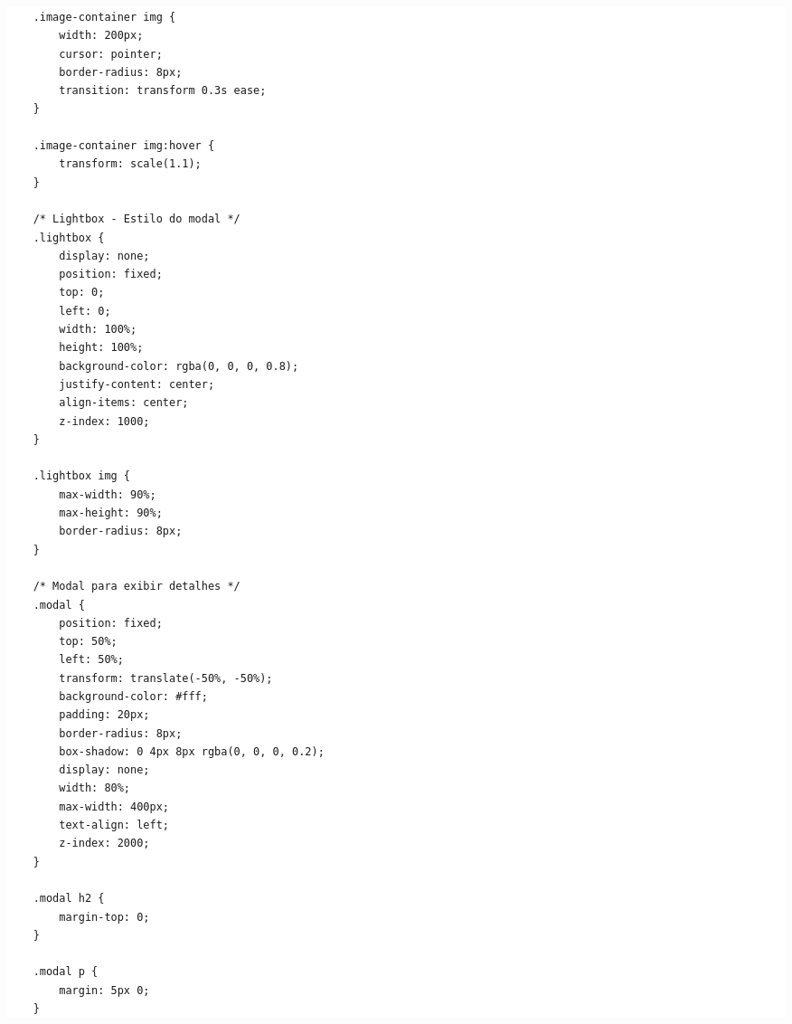         .image-container img {
            width: 200px;
            cursor: pointer;
            border-radius: 8px;
            transition: transform 0.3s ease;
        }

        .image-container img:hover {
            transform: scale(1.1);
        }

        /* Lightbox - Estilo do modal */
        .lightbox {
            display: none;
            position: fixed;
            top: 0;
            left: 0;
            width: 100%;
            height: 100%;
            background-color: rgba(0, 0, 0, 0.8);
            justify-content: center;
            align-items: center;
            z-index: 1000;
        }

        .lightbox img {
            max-width: 90%;
            max-height: 90%;
            border-radius: 8px;
        }

        /* Modal para exibir detalhes */
        .modal {
            position: fixed;
            top: 50%;
            left: 50%;
            transform: translate(-50%, -50%);
            background-color: #fff;
            padding: 20px;
            border-radius: 8px;
            box-shadow: 0 4px 8px rgba(0, 0, 0, 0.2);
            display: none;
            width: 80%;
            max-width: 400px;
            text-align: left;
            z-index: 2000;
        }

        .modal h2 {
            margin-top: 0;
        }

        .modal p {
            margin: 5px 0;
        }
